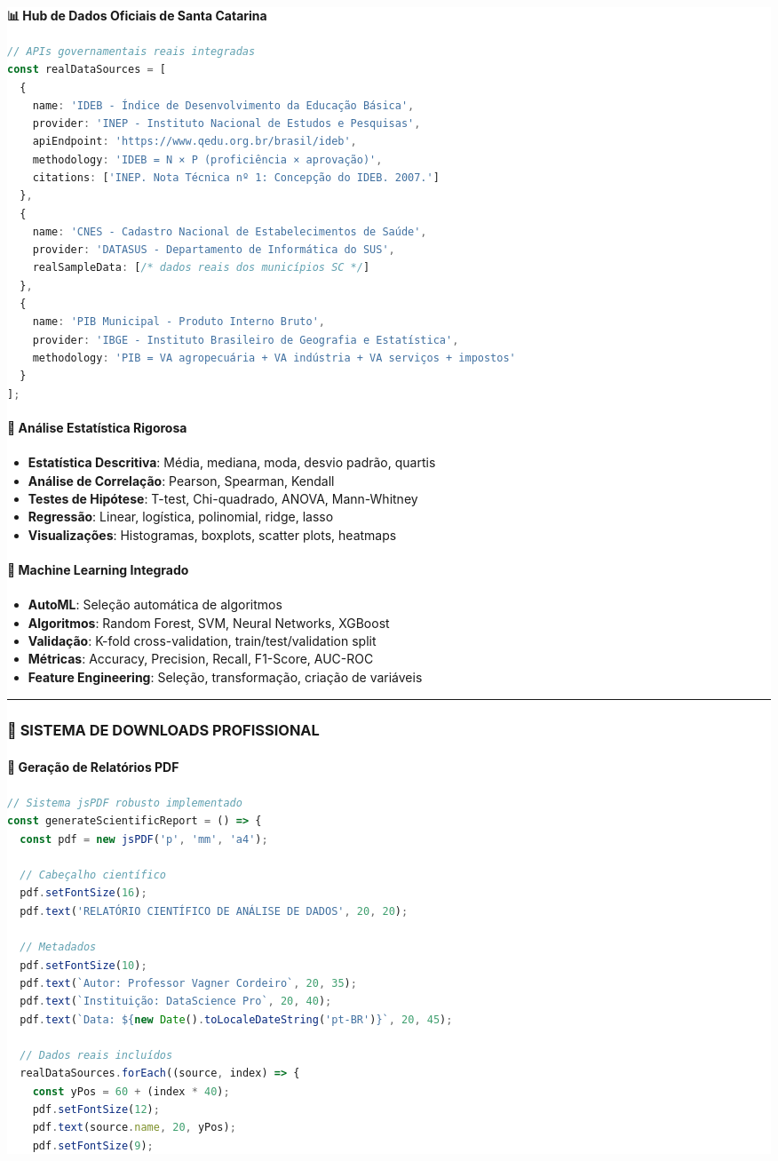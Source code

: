 #### **📊 Hub de Dados Oficiais de Santa Catarina**
```typescript
// APIs governamentais reais integradas
const realDataSources = [
  {
    name: 'IDEB - Índice de Desenvolvimento da Educação Básica',
    provider: 'INEP - Instituto Nacional de Estudos e Pesquisas',
    apiEndpoint: 'https://www.qedu.org.br/brasil/ideb',
    methodology: 'IDEB = N × P (proficiência × aprovação)',
    citations: ['INEP. Nota Técnica nº 1: Concepção do IDEB. 2007.']
  },
  {
    name: 'CNES - Cadastro Nacional de Estabelecimentos de Saúde',
    provider: 'DATASUS - Departamento de Informática do SUS',
    realSampleData: [/* dados reais dos municípios SC */]
  },
  {
    name: 'PIB Municipal - Produto Interno Bruto',
    provider: 'IBGE - Instituto Brasileiro de Geografia e Estatística',
    methodology: 'PIB = VA agropecuária + VA indústria + VA serviços + impostos'
  }
];
```

#### **🧮 Análise Estatística Rigorosa**
- **Estatística Descritiva**: Média, mediana, moda, desvio padrão, quartis
- **Análise de Correlação**: Pearson, Spearman, Kendall
- **Testes de Hipótese**: T-test, Chi-quadrado, ANOVA, Mann-Whitney
- **Regressão**: Linear, logística, polinomial, ridge, lasso
- **Visualizações**: Histogramas, boxplots, scatter plots, heatmaps

#### **🤖 Machine Learning Integrado**
- **AutoML**: Seleção automática de algoritmos
- **Algoritmos**: Random Forest, SVM, Neural Networks, XGBoost
- **Validação**: K-fold cross-validation, train/test/validation split
- **Métricas**: Accuracy, Precision, Recall, F1-Score, AUC-ROC
- **Feature Engineering**: Seleção, transformação, criação de variáveis

---

### 💾 **SISTEMA DE DOWNLOADS PROFISSIONAL**

#### **📄 Geração de Relatórios PDF**
```typescript
// Sistema jsPDF robusto implementado
const generateScientificReport = () => {
  const pdf = new jsPDF('p', 'mm', 'a4');
  
  // Cabeçalho científico
  pdf.setFontSize(16);
  pdf.text('RELATÓRIO CIENTÍFICO DE ANÁLISE DE DADOS', 20, 20);
  
  // Metadados
  pdf.setFontSize(10);
  pdf.text(`Autor: Professor Vagner Cordeiro`, 20, 35);
  pdf.text(`Instituição: DataScience Pro`, 20, 40);
  pdf.text(`Data: ${new Date().toLocaleDateString('pt-BR')}`, 20, 45);
  
  // Dados reais incluídos
  realDataSources.forEach((source, index) => {
    const yPos = 60 + (index * 40);
    pdf.setFontSize(12);
    pdf.text(source.name, 20, yPos);
    pdf.setFontSize(9);
```